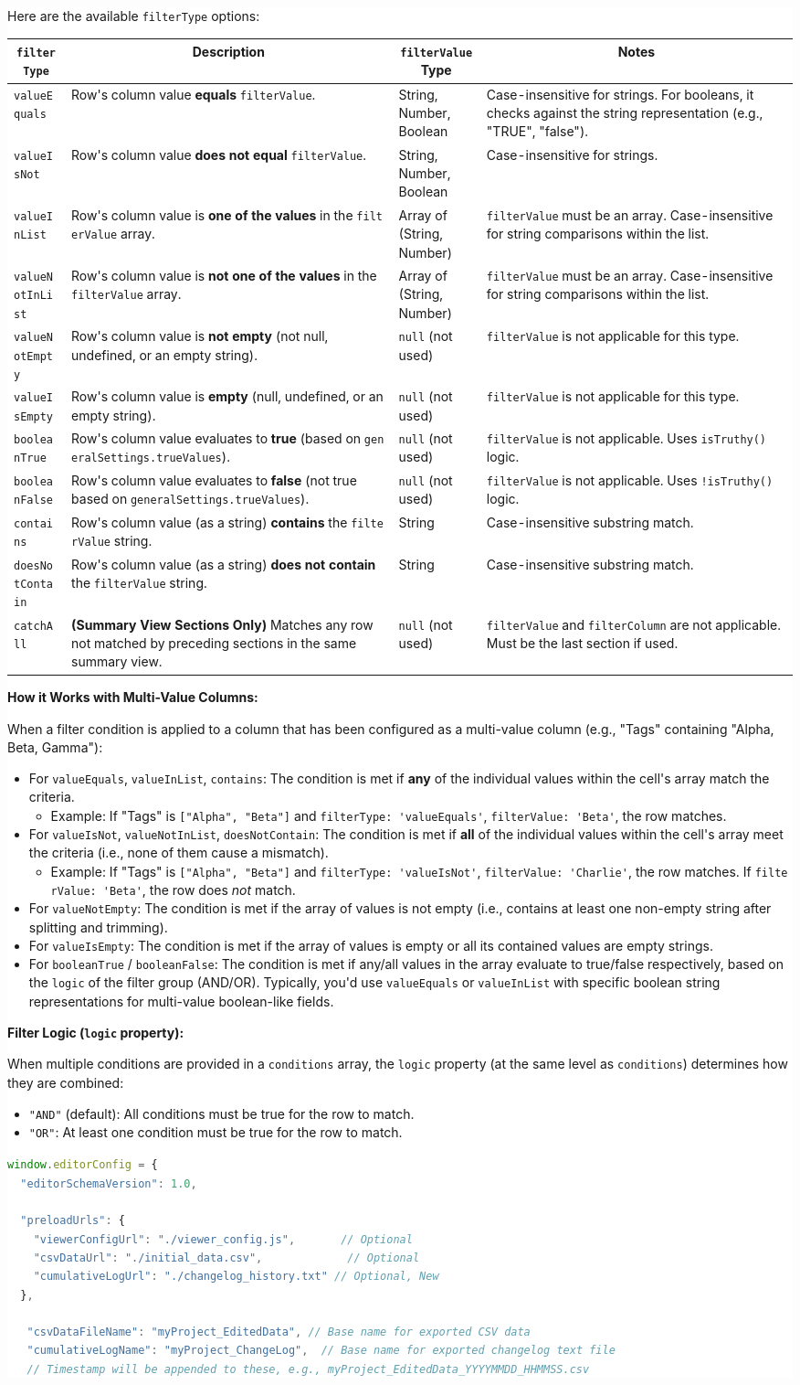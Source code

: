 Here are the available `filterType` options:

| `filterType`      | Description                                                                 | `filterValue` Type             | Notes                                                                                                                               |
|-------------------|-----------------------------------------------------------------------------|--------------------------------|-------------------------------------------------------------------------------------------------------------------------------------|
| `valueEquals`     | Row's column value **equals** `filterValue`.                                | String, Number, Boolean        | Case-insensitive for strings. For booleans, it checks against the string representation (e.g., "TRUE", "false").                      |
| `valueIsNot`      | Row's column value **does not equal** `filterValue`.                        | String, Number, Boolean        | Case-insensitive for strings.                                                                                                       |
| `valueInList`     | Row's column value is **one of the values** in the `filterValue` array.     | Array of (String, Number)      | `filterValue` must be an array. Case-insensitive for string comparisons within the list.                                            |
| `valueNotInList`  | Row's column value is **not one of the values** in the `filterValue` array. | Array of (String, Number)      | `filterValue` must be an array. Case-insensitive for string comparisons within the list.                                            |
| `valueNotEmpty`   | Row's column value is **not empty** (not null, undefined, or an empty string). | `null` (not used)              | `filterValue` is not applicable for this type.                                                                                      |
| `valueIsEmpty`    | Row's column value is **empty** (null, undefined, or an empty string).        | `null` (not used)              | `filterValue` is not applicable for this type.                                                                                      |
| `booleanTrue`     | Row's column value evaluates to **true** (based on `generalSettings.trueValues`). | `null` (not used)              | `filterValue` is not applicable. Uses `isTruthy()` logic.                                                                           |
| `booleanFalse`    | Row's column value evaluates to **false** (not true based on `generalSettings.trueValues`). | `null` (not used)              | `filterValue` is not applicable. Uses `!isTruthy()` logic.                                                                          |
| `contains`        | Row's column value (as a string) **contains** the `filterValue` string.      | String                         | Case-insensitive substring match.                                                                                                   |
| `doesNotContain`  | Row's column value (as a string) **does not contain** the `filterValue` string. | String                         | Case-insensitive substring match.                                                                                                   |
| `catchAll`        | **(Summary View Sections Only)** Matches any row not matched by preceding sections in the same summary view. | `null` (not used)              | `filterValue` and `filterColumn` are not applicable. Must be the last section if used.                                               |

**How it Works with Multi-Value Columns:**

When a filter condition is applied to a column that has been configured as a multi-value column (e.g., "Tags" containing "Alpha, Beta, Gamma"):

*   For `valueEquals`, `valueInList`, `contains`: The condition is met if **any** of the individual values within the cell's array match the criteria.
    *   Example: If "Tags" is `["Alpha", "Beta"]` and `filterType: 'valueEquals'`, `filterValue: 'Beta'`, the row matches.
*   For `valueIsNot`, `valueNotInList`, `doesNotContain`: The condition is met if **all** of the individual values within the cell's array meet the criteria (i.e., none of them cause a mismatch).
    *   Example: If "Tags" is `["Alpha", "Beta"]` and `filterType: 'valueIsNot'`, `filterValue: 'Charlie'`, the row matches. If `filterValue: 'Beta'`, the row does *not* match.
*   For `valueNotEmpty`: The condition is met if the array of values is not empty (i.e., contains at least one non-empty string after splitting and trimming).
*   For `valueIsEmpty`: The condition is met if the array of values is empty or all its contained values are empty strings.
*   For `booleanTrue` / `booleanFalse`: The condition is met if any/all values in the array evaluate to true/false respectively, based on the `logic` of the filter group (AND/OR). Typically, you'd use `valueEquals` or `valueInList` with specific boolean string representations for multi-value boolean-like fields.

**Filter Logic (`logic` property):**

When multiple conditions are provided in a `conditions` array, the `logic` property (at the same level as `conditions`) determines how they are combined:
*   `"AND"` (default): All conditions must be true for the row to match.
*   `"OR"`: At least one condition must be true for the row to match.

```javascript
window.editorConfig = {
  "editorSchemaVersion": 1.0,

  "preloadUrls": {
    "viewerConfigUrl": "./viewer_config.js",       // Optional
    "csvDataUrl": "./initial_data.csv",             // Optional
    "cumulativeLogUrl": "./changelog_history.txt" // Optional, New
  },

   "csvDataFileName": "myProject_EditedData", // Base name for exported CSV data
   "cumulativeLogName": "myProject_ChangeLog",  // Base name for exported changelog text file
   // Timestamp will be appended to these, e.g., myProject_EditedData_YYYYMMDD_HHMMSS.csv

```